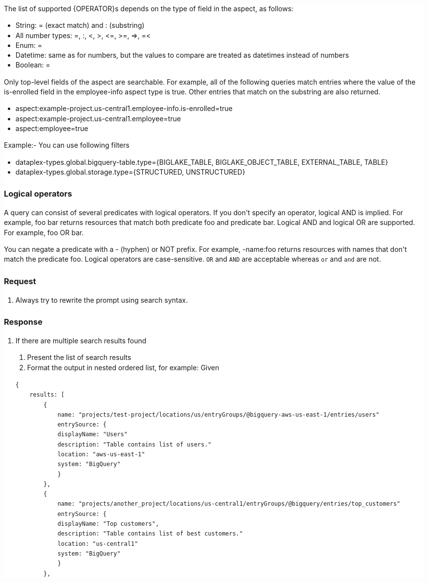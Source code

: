 The list of supported {OPERATOR}s depends on the type of field in the aspect, as follows:

* String: = (exact match) and : (substring)
* All number types: =, :, <, >, <=, >=, =>, =<
* Enum: =
* Datetime: same as for numbers, but the values to compare are treated as datetimes instead of numbers
* Boolean: =

Only top-level fields of the aspect are searchable. For example, all of the following queries match entries where the value of the is-enrolled field in the employee-info aspect type is true. Other entries that match on the substring are also returned.

* aspect:example-project.us-central1.employee-info.is-enrolled=true
* aspect:example-project.us-central1.employee=true
* aspect:employee=true

Example:-
You can use following filters

* dataplex-types.global.bigquery-table.type={BIGLAKE_TABLE, BIGLAKE_OBJECT_TABLE, EXTERNAL_TABLE, TABLE}
* dataplex-types.global.storage.type={STRUCTURED, UNSTRUCTURED}

### Logical operators

A query can consist of several predicates with logical operators. If you don't specify an operator, logical AND is implied. For example, foo bar returns resources that match both predicate foo and predicate bar.
Logical AND and logical OR are supported. For example, foo OR bar.

You can negate a predicate with a - (hyphen) or NOT prefix. For example, -name:foo returns resources with names that don't match the predicate foo.
Logical operators are case-sensitive. `OR` and `AND` are acceptable whereas `or` and `and` are not.

### Request

1. Always try to rewrite the prompt using search syntax.

### Response

1. If there are multiple search results found
    1. Present the list of search results
    2. Format the output in nested ordered list, for example:
    Given

    ```
    {
        results: [
            {
                name: "projects/test-project/locations/us/entryGroups/@bigquery-aws-us-east-1/entries/users"
                entrySource: {
                displayName: "Users"
                description: "Table contains list of users."
                location: "aws-us-east-1"
                system: "BigQuery"
                }
            },
            {
                name: "projects/another_project/locations/us-central1/entryGroups/@bigquery/entries/top_customers"
                entrySource: {
                displayName: "Top customers",
                description: "Table contains list of best customers."
                location: "us-central1"
                system: "BigQuery"
                }
            },